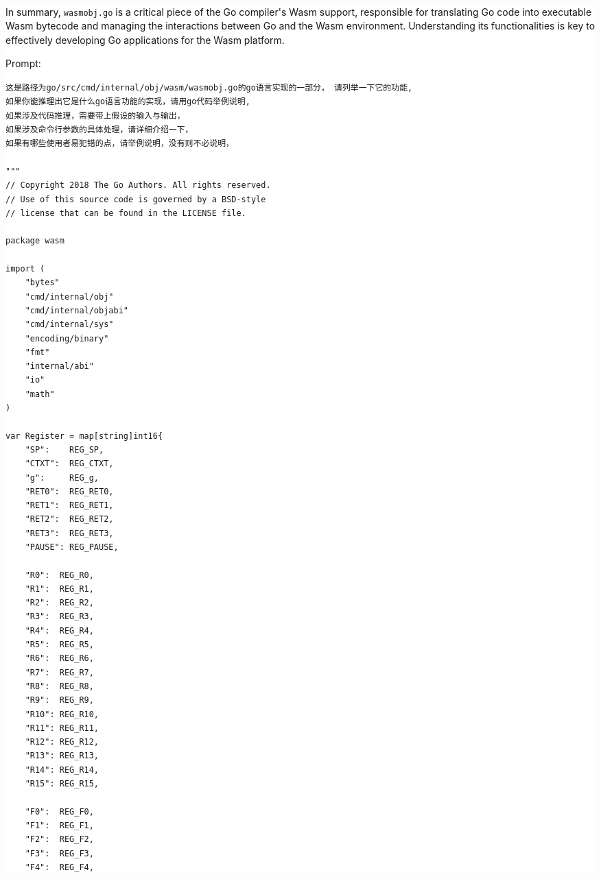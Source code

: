 In summary, `wasmobj.go` is a critical piece of the Go compiler's Wasm support, responsible for translating Go code into executable Wasm bytecode and managing the interactions between Go and the Wasm environment. Understanding its functionalities is key to effectively developing Go applications for the Wasm platform.

Prompt: 
```
这是路径为go/src/cmd/internal/obj/wasm/wasmobj.go的go语言实现的一部分， 请列举一下它的功能, 　
如果你能推理出它是什么go语言功能的实现，请用go代码举例说明, 
如果涉及代码推理，需要带上假设的输入与输出，
如果涉及命令行参数的具体处理，请详细介绍一下，
如果有哪些使用者易犯错的点，请举例说明，没有则不必说明，

"""
// Copyright 2018 The Go Authors. All rights reserved.
// Use of this source code is governed by a BSD-style
// license that can be found in the LICENSE file.

package wasm

import (
	"bytes"
	"cmd/internal/obj"
	"cmd/internal/objabi"
	"cmd/internal/sys"
	"encoding/binary"
	"fmt"
	"internal/abi"
	"io"
	"math"
)

var Register = map[string]int16{
	"SP":    REG_SP,
	"CTXT":  REG_CTXT,
	"g":     REG_g,
	"RET0":  REG_RET0,
	"RET1":  REG_RET1,
	"RET2":  REG_RET2,
	"RET3":  REG_RET3,
	"PAUSE": REG_PAUSE,

	"R0":  REG_R0,
	"R1":  REG_R1,
	"R2":  REG_R2,
	"R3":  REG_R3,
	"R4":  REG_R4,
	"R5":  REG_R5,
	"R6":  REG_R6,
	"R7":  REG_R7,
	"R8":  REG_R8,
	"R9":  REG_R9,
	"R10": REG_R10,
	"R11": REG_R11,
	"R12": REG_R12,
	"R13": REG_R13,
	"R14": REG_R14,
	"R15": REG_R15,

	"F0":  REG_F0,
	"F1":  REG_F1,
	"F2":  REG_F2,
	"F3":  REG_F3,
	"F4":  REG_F4,
```